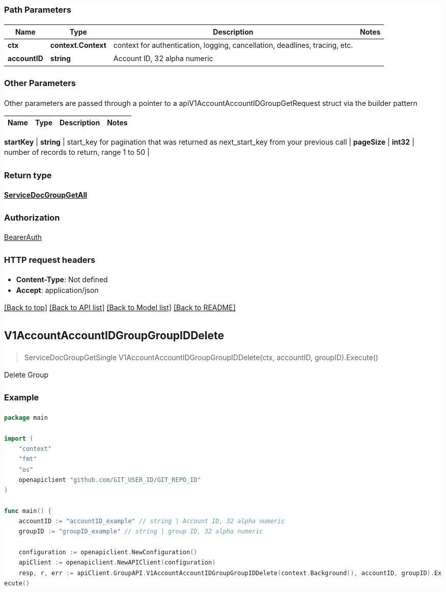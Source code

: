 ### Path Parameters


Name | Type | Description  | Notes
------------- | ------------- | ------------- | -------------
**ctx** | **context.Context** | context for authentication, logging, cancellation, deadlines, tracing, etc.
**accountID** | **string** | Account ID, 32 alpha numeric | 

### Other Parameters

Other parameters are passed through a pointer to a apiV1AccountAccountIDGroupGetRequest struct via the builder pattern


Name | Type | Description  | Notes
------------- | ------------- | ------------- | -------------

 **startKey** | **string** | start_key for pagination that was returned as next_start_key from your previous call | 
 **pageSize** | **int32** | number of records to return, range 1 to 50 | 

### Return type

[**ServiceDocGroupGetAll**](ServiceDocGroupGetAll.md)

### Authorization

[BearerAuth](../README.md#BearerAuth)

### HTTP request headers

- **Content-Type**: Not defined
- **Accept**: application/json

[[Back to top]](#) [[Back to API list]](../README.md#documentation-for-api-endpoints)
[[Back to Model list]](../README.md#documentation-for-models)
[[Back to README]](../README.md)


## V1AccountAccountIDGroupGroupIDDelete

> ServiceDocGroupGetSingle V1AccountAccountIDGroupGroupIDDelete(ctx, accountID, groupID).Execute()

Delete Group



### Example

```go
package main

import (
	"context"
	"fmt"
	"os"
	openapiclient "github.com/GIT_USER_ID/GIT_REPO_ID"
)

func main() {
	accountID := "accountID_example" // string | Account ID, 32 alpha numeric
	groupID := "groupID_example" // string | group ID, 32 alpha numeric

	configuration := openapiclient.NewConfiguration()
	apiClient := openapiclient.NewAPIClient(configuration)
	resp, r, err := apiClient.GroupAPI.V1AccountAccountIDGroupGroupIDDelete(context.Background(), accountID, groupID).Execute()
```